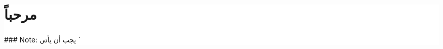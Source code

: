 <body>
  <h1 id="title">مرحباً</h1>
  <script src="app.js"></script>
</body>
</html>
### Note:
يجب أن يأتي `<script>` قبل وسم الإغلاق `</body>` أو بخاصية `defer`.
### Page Reference: 40–41

---
# Unit: التكامل والنشر
## Slide: 27
### Lesson: التخزين المحلي (LocalStorage)
### Content:
// حفظ
localStorage.setItem('theme', 'dark');
// قراءة
const theme = localStorage.getItem('theme');
// حذف
localStorage.removeItem('theme');
### Example:
استخدم `localStorage` لتذكّر اسم المستخدم بعد إدخاله في نموذج.
### Page Reference: 42–43

---
# Unit: التكامل والنشر
## Slide: 28
### Lesson: AJAX و Fetch API
### Content:
fetch('https://api.example.com/data')
  .then(res => res.json())
  .then(data => console.log(data))
  .catch(err => console.error(err));
### Image: fetch_flow.svg
### Page Reference: 44–45

---
# Unit: التكامل والنشر
## Slide: 29
### Lesson: GitHub Pages – النشر المجاني
### Content:
خطوات رفع مشروعك:  
1. أنشئ مستودعاً باسم `username.github.io`.  
2. ارفع ملفاتك (index.html, css, js).  
3. اذهب إلى Settings > Pages واختر الفرع main.  
4. انتظر دقيقة؛ سيكون الرابط `https://username.github.io`.
### Question: